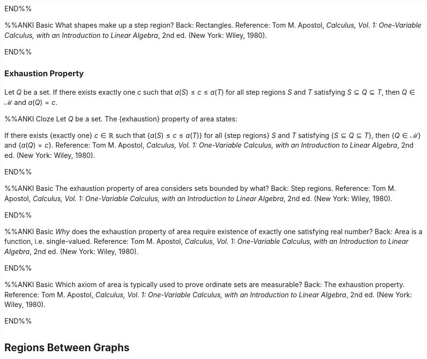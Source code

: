 END%%

%%ANKI
Basic
What shapes make up a step region?
Back: Rectangles.
Reference: Tom M. Apostol, _Calculus, Vol. 1: One-Variable Calculus, with an Introduction to Linear Algebra_, 2nd ed. (New York: Wiley, 1980).

END%%

### Exhaustion Property

Let $Q$ be a set. If there exists exactly one $c$ such that $a(S) \leq c \leq a(T)$ for all step regions $S$ and $T$ satisfying $S \subseteq Q \subseteq T$, then $Q \in \mathscr{M}$ and $a(Q) = c$.

%%ANKI
Cloze
Let $Q$ be a set. The {exhaustion} property of area states:

If there exists {exactly one} $c \in \mathbb{R}$ such that {$a(S) \leq c \leq a(T)$} for all {step regions} $S$ and $T$ satisfying {$S \subseteq Q \subseteq T$}, then {$Q \in \mathscr{M}$} and {$a(Q) = c$}.
Reference: Tom M. Apostol, _Calculus, Vol. 1: One-Variable Calculus, with an Introduction to Linear Algebra_, 2nd ed. (New York: Wiley, 1980).

END%%

%%ANKI
Basic
The exhaustion property of area considers sets bounded by what?
Back: Step regions.
Reference: Tom M. Apostol, _Calculus, Vol. 1: One-Variable Calculus, with an Introduction to Linear Algebra_, 2nd ed. (New York: Wiley, 1980).

END%%

%%ANKI
Basic
*Why* does the exhaustion property of area require existence of exactly one satisfying real number?
Back: Area is a function, i.e. single-valued.
Reference: Tom M. Apostol, _Calculus, Vol. 1: One-Variable Calculus, with an Introduction to Linear Algebra_, 2nd ed. (New York: Wiley, 1980).

END%%

%%ANKI
Basic
Which axiom of area is typically used to prove ordinate sets are measurable?
Back: The exhaustion property.
Reference: Tom M. Apostol, _Calculus, Vol. 1: One-Variable Calculus, with an Introduction to Linear Algebra_, 2nd ed. (New York: Wiley, 1980).

END%%

## Regions Between Graphs
